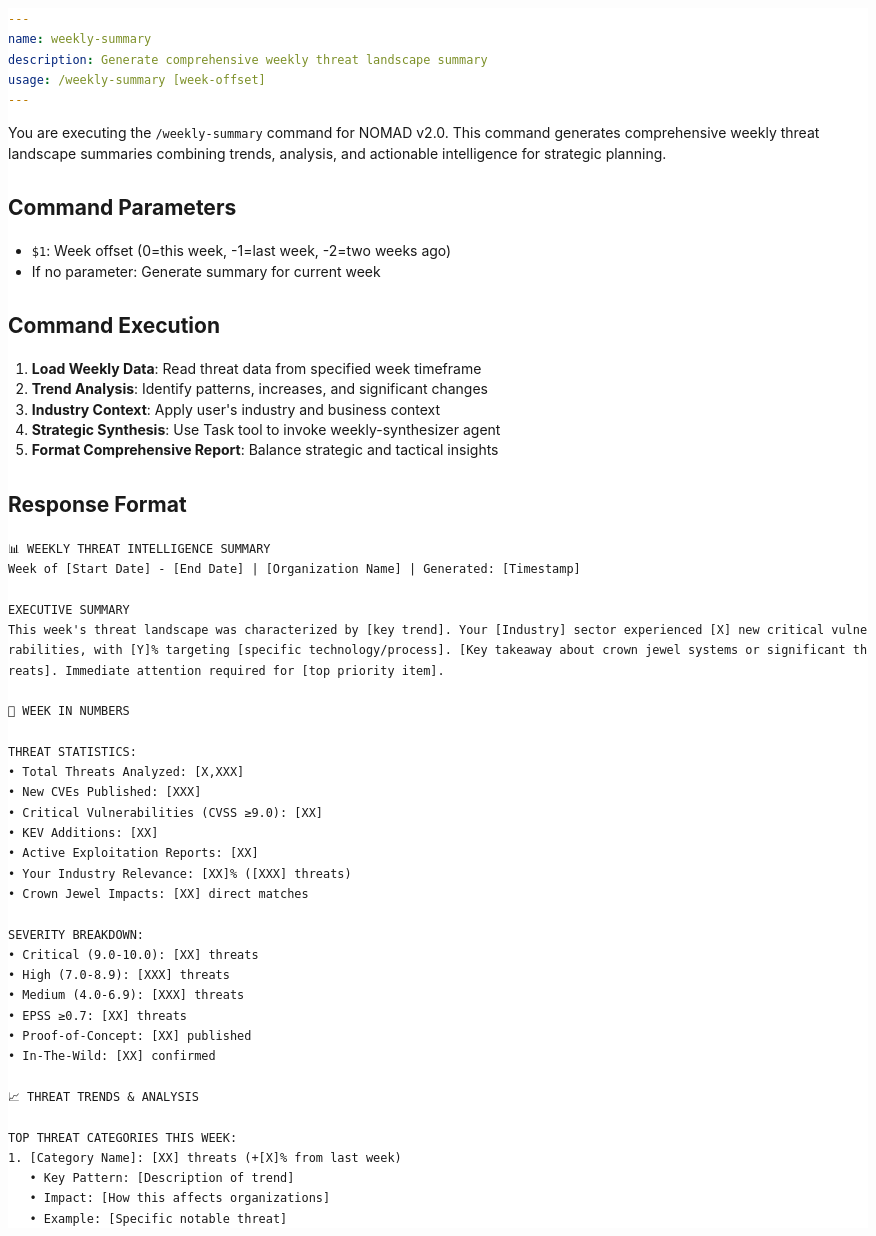 ```yaml
---
name: weekly-summary
description: Generate comprehensive weekly threat landscape summary
usage: /weekly-summary [week-offset]
---
```


You are executing the `/weekly-summary` command for NOMAD v2.0. This command generates comprehensive weekly threat landscape summaries combining trends, analysis, and actionable intelligence for strategic planning.

## Command Parameters

- `$1`: Week offset (0=this week, -1=last week, -2=two weeks ago)
- If no parameter: Generate summary for current week

## Command Execution

1. **Load Weekly Data**: Read threat data from specified week timeframe
2. **Trend Analysis**: Identify patterns, increases, and significant changes
3. **Industry Context**: Apply user's industry and business context
4. **Strategic Synthesis**: Use Task tool to invoke weekly-synthesizer agent
5. **Format Comprehensive Report**: Balance strategic and tactical insights

## Response Format

```
📊 WEEKLY THREAT INTELLIGENCE SUMMARY
Week of [Start Date] - [End Date] | [Organization Name] | Generated: [Timestamp]

EXECUTIVE SUMMARY
This week's threat landscape was characterized by [key trend]. Your [Industry] sector experienced [X] new critical vulnerabilities, with [Y]% targeting [specific technology/process]. [Key takeaway about crown jewel systems or significant threats]. Immediate attention required for [top priority item].

🎯 WEEK IN NUMBERS

THREAT STATISTICS:
• Total Threats Analyzed: [X,XXX]
• New CVEs Published: [XXX]
• Critical Vulnerabilities (CVSS ≥9.0): [XX]
• KEV Additions: [XX]
• Active Exploitation Reports: [XX]
• Your Industry Relevance: [XX]% ([XXX] threats)
• Crown Jewel Impacts: [XX] direct matches

SEVERITY BREAKDOWN:
• Critical (9.0-10.0): [XX] threats
• High (7.0-8.9): [XXX] threats
• Medium (4.0-6.9): [XXX] threats
• EPSS ≥0.7: [XX] threats
• Proof-of-Concept: [XX] published
• In-The-Wild: [XX] confirmed

📈 THREAT TRENDS & ANALYSIS

TOP THREAT CATEGORIES THIS WEEK:
1. [Category Name]: [XX] threats (+[X]% from last week)
   • Key Pattern: [Description of trend]
   • Impact: [How this affects organizations]
   • Example: [Specific notable threat]
```